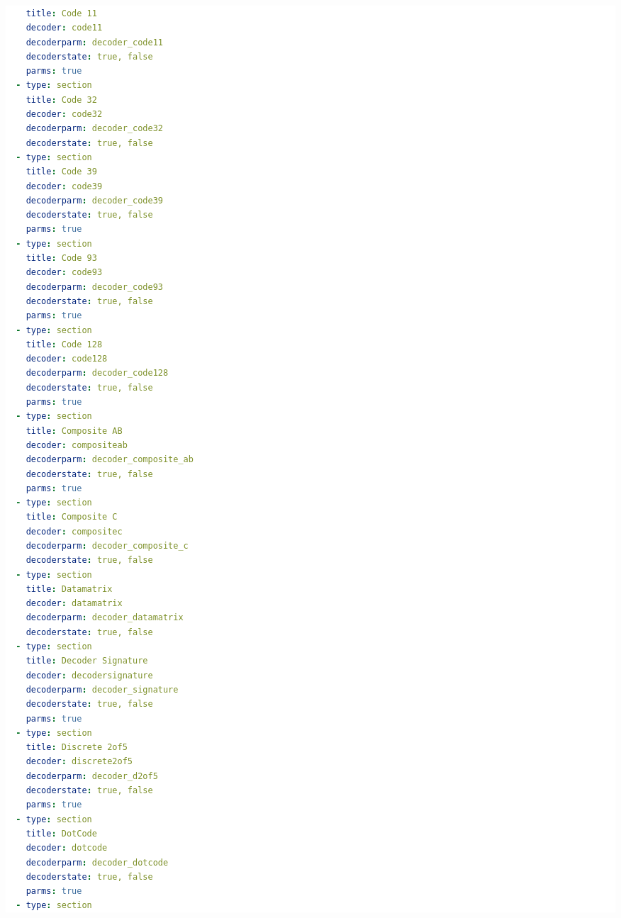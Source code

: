 ```yaml
    title: Code 11
    decoder: code11
    decoderparm: decoder_code11
    decoderstate: true, false
    parms: true
  - type: section
    title: Code 32
    decoder: code32
    decoderparm: decoder_code32
    decoderstate: true, false
  - type: section
    title: Code 39
    decoder: code39
    decoderparm: decoder_code39
    decoderstate: true, false
    parms: true
  - type: section
    title: Code 93
    decoder: code93
    decoderparm: decoder_code93
    decoderstate: true, false
    parms: true
  - type: section
    title: Code 128
    decoder: code128
    decoderparm: decoder_code128
    decoderstate: true, false
    parms: true
  - type: section
    title: Composite AB
    decoder: compositeab
    decoderparm: decoder_composite_ab
    decoderstate: true, false
    parms: true
  - type: section
    title: Composite C
    decoder: compositec
    decoderparm: decoder_composite_c
    decoderstate: true, false
  - type: section
    title: Datamatrix
    decoder: datamatrix
    decoderparm: decoder_datamatrix
    decoderstate: true, false
  - type: section
    title: Decoder Signature
    decoder: decodersignature
    decoderparm: decoder_signature
    decoderstate: true, false
    parms: true
  - type: section
    title: Discrete 2of5
    decoder: discrete2of5
    decoderparm: decoder_d2of5
    decoderstate: true, false
    parms: true
  - type: section
    title: DotCode
    decoder: dotcode
    decoderparm: decoder_dotcode
    decoderstate: true, false
    parms: true
  - type: section
```